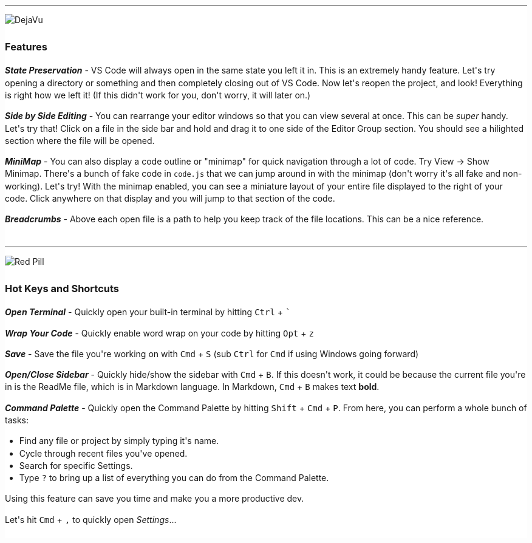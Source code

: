 ***

![DejaVu](https://external-content.duckduckgo.com/iu/?u=https%3A%2F%2Fvignette2.wikia.nocookie.net%2Fsubgenius%2Fimages%2F8%2F89%2FCat_matrix_deja_vu.gif%2Frevision%2Flatest%2Fscale-to-width-down%2F398%3Fcb%3D20160306191811&f=1&nofb=1)
### Features 

  ***State Preservation*** - VS Code will always open in the same state you left it in.  This is an extremely handy feature. Let's try opening a directory or something and then completely closing out of VS Code. Now let's reopen the project, and look! Everything is right how we left it! (If this didn't work for you, don't worry, it will later on.)

  ***Side by Side Editing*** - You can rearrange your editor windows so that you can view several at once. This can be *super* handy. Let's try that! Click on a file in the side bar and hold and drag it to one side of the Editor Group section. You should see a hilighted section where the file will be opened.

  ***MiniMap*** - You can also display a code outline or "minimap" for quick navigation through a lot of code. Try View -> Show Minimap. There's a bunch of fake code in ` code.js ` that we can jump around in with the minimap (don't worry it's all fake and non-working). Let's try! With the minimap enabled, you can see a miniature layout of your entire file displayed to the right of your code. Click anywhere on that display and you will jump to that section of the code.

  ***Breadcrumbs*** - Above each open file is a path to help you keep track of the file locations. This can be a nice reference.
<br>
<br>

***

![Red Pill](https://external-content.duckduckgo.com/iu/?u=https%3A%2F%2F18f.gsa.gov%2Fassets%2Fblog%2Flego-workshop%2Fred-pill.gif&f=1&nofb=1)
  
### Hot Keys and Shortcuts

  ***Open Terminal*** - Quickly open your built-in terminal by hitting <kbd>Ctrl</kbd> + <kbd>`</kbd>
  
  ***Wrap Your Code*** - Quickly enable word wrap on your code by hitting <kbd>Opt</kbd> + <kbd>z</kbd>

  ***Save*** - Save the file you're working on with <kbd>Cmd</kbd> + <kbd>S</kbd> (sub <kbd>Ctrl</kbd> for <kbd>Cmd</kbd> if using Windows going forward)

  ***Open/Close Sidebar*** - Quickly hide/show the sidebar with <kbd>Cmd</kbd> + <kbd>B</kbd>.  If this doesn't work, it could be because the current file you're in is the ReadMe file, which is in Markdown language. In Markdown, <kbd>Cmd</kbd> + <kbd>B</kbd> makes text **bold**.

  ***Command Palette*** - Quickly open the Command Palette by hitting <kbd>Shift</kbd> + <kbd>Cmd</kbd> + <kbd>P</kbd>. From here, you can perform a whole bunch of tasks:
  - Find any file or project by simply typing it's name.
  - Cycle through recent files you've opened.
  - Search for specific Settings.
  - Type <kbd>?</kbd> to bring up a list of everything you can do from the Command Palette.

Using this feature can save you time and make you a more productive dev.

Let's hit <kbd>Cmd</kbd> + <kbd>,</kbd> to quickly open *Settings*...
<br>
<br>

